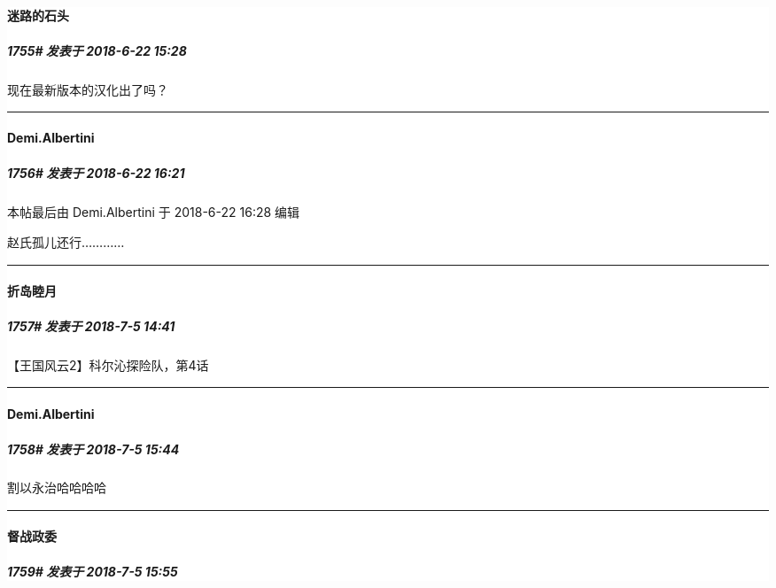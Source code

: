 ####  迷路的石头  
##### 1755#       发表于 2018-6-22 15:28




现在最新版本的汉化出了吗？







-----

####  Demi.Albertini  
##### 1756#       发表于 2018-6-22 16:21



 本帖最后由 Demi.Albertini 于 2018-6-22 16:28 编辑 

赵氏孤儿还行…………







-----

####  折岛睦月  
##### 1757#       发表于 2018-7-5 14:41






【王国风云2】科尔沁探险队，第4话







-----

####  Demi.Albertini  
##### 1758#       发表于 2018-7-5 15:44




割以永治哈哈哈哈







-----

####  督战政委  
##### 1759#       发表于 2018-7-5 15:55
